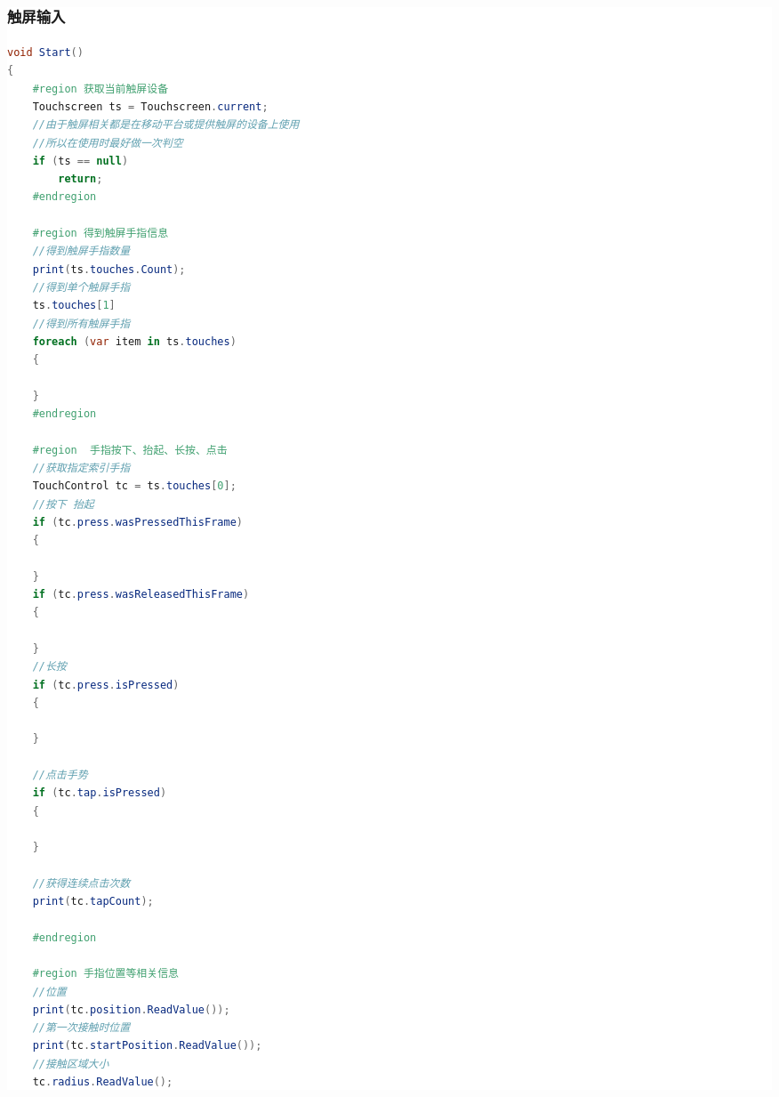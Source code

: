 

### 触屏输入



```c#
void Start()
{
    #region 获取当前触屏设备
    Touchscreen ts = Touchscreen.current;
    //由于触屏相关都是在移动平台或提供触屏的设备上使用
    //所以在使用时最好做一次判空
    if (ts == null)
        return;
    #endregion

    #region 得到触屏手指信息
    //得到触屏手指数量
    print(ts.touches.Count);
    //得到单个触屏手指
    ts.touches[1]
    //得到所有触屏手指
    foreach (var item in ts.touches)
    {

    }
    #endregion

    #region  手指按下、抬起、长按、点击
    //获取指定索引手指
    TouchControl tc = ts.touches[0];
    //按下 抬起
    if (tc.press.wasPressedThisFrame)
    {

    }
    if (tc.press.wasReleasedThisFrame)
    {

    }
    //长按
    if (tc.press.isPressed)
    {

    }

    //点击手势
    if (tc.tap.isPressed)
    {

    }

    //获得连续点击次数
    print(tc.tapCount);

    #endregion

    #region 手指位置等相关信息
    //位置
    print(tc.position.ReadValue());
    //第一次接触时位置
    print(tc.startPosition.ReadValue());
    //接触区域大小
    tc.radius.ReadValue();
```